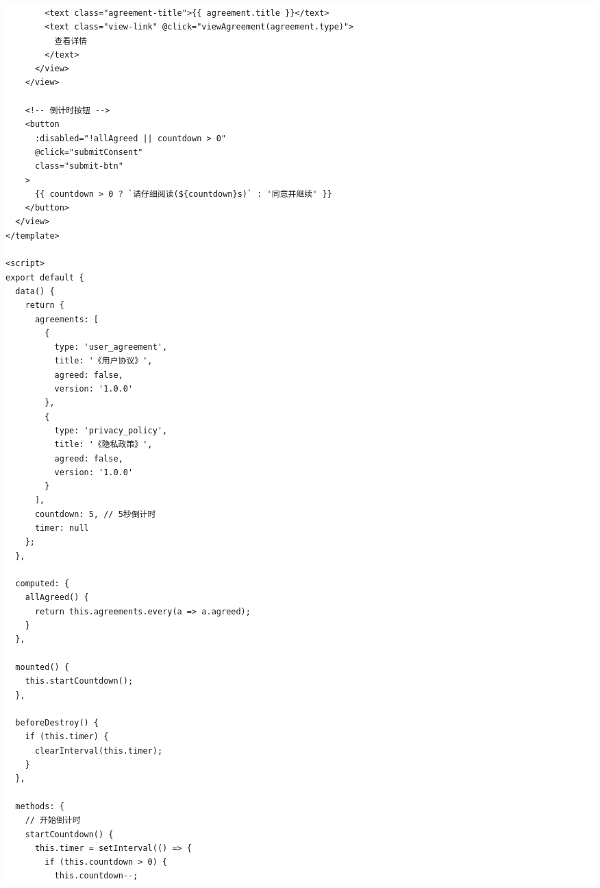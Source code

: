 ```vue
        <text class="agreement-title">{{ agreement.title }}</text>
        <text class="view-link" @click="viewAgreement(agreement.type)">
          查看详情
        </text>
      </view>
    </view>
    
    <!-- 倒计时按钮 -->
    <button 
      :disabled="!allAgreed || countdown > 0"
      @click="submitConsent"
      class="submit-btn"
    >
      {{ countdown > 0 ? `请仔细阅读(${countdown}s)` : '同意并继续' }}
    </button>
  </view>
</template>

<script>
export default {
  data() {
    return {
      agreements: [
        {
          type: 'user_agreement',
          title: '《用户协议》',
          agreed: false,
          version: '1.0.0'
        },
        {
          type: 'privacy_policy',
          title: '《隐私政策》',
          agreed: false,
          version: '1.0.0'
        }
      ],
      countdown: 5, // 5秒倒计时
      timer: null
    };
  },
  
  computed: {
    allAgreed() {
      return this.agreements.every(a => a.agreed);
    }
  },
  
  mounted() {
    this.startCountdown();
  },
  
  beforeDestroy() {
    if (this.timer) {
      clearInterval(this.timer);
    }
  },
  
  methods: {
    // 开始倒计时
    startCountdown() {
      this.timer = setInterval(() => {
        if (this.countdown > 0) {
          this.countdown--;
```